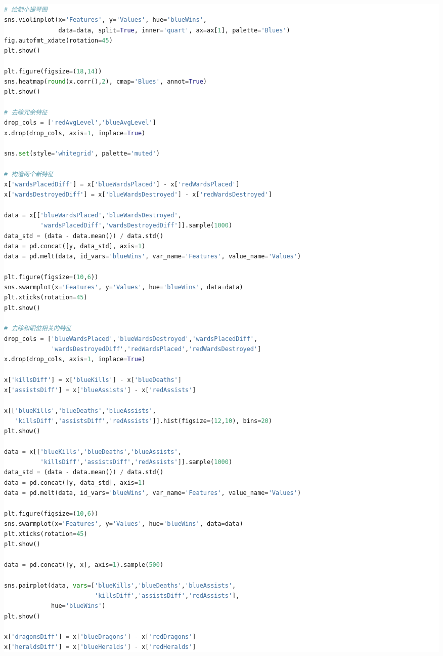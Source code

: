 ```python
# 绘制小提琴图
sns.violinplot(x='Features', y='Values', hue='blueWins',
               data=data, split=True, inner='quart', ax=ax[1], palette='Blues')
fig.autofmt_xdate(rotation=45)
plt.show()

plt.figure(figsize=(18,14))
sns.heatmap(round(x.corr(),2), cmap='Blues', annot=True)
plt.show()

# 去除冗余特征
drop_cols = ['redAvgLevel','blueAvgLevel']
x.drop(drop_cols, axis=1, inplace=True)

sns.set(style='whitegrid', palette='muted')

# 构造两个新特征
x['wardsPlacedDiff'] = x['blueWardsPlaced'] - x['redWardsPlaced']
x['wardsDestroyedDiff'] = x['blueWardsDestroyed'] - x['redWardsDestroyed']

data = x[['blueWardsPlaced','blueWardsDestroyed',
          'wardsPlacedDiff','wardsDestroyedDiff']].sample(1000)
data_std = (data - data.mean()) / data.std()
data = pd.concat([y, data_std], axis=1)
data = pd.melt(data, id_vars='blueWins', var_name='Features', value_name='Values')

plt.figure(figsize=(10,6))
sns.swarmplot(x='Features', y='Values', hue='blueWins', data=data)
plt.xticks(rotation=45)
plt.show()

# 去除和眼位相关的特征
drop_cols = ['blueWardsPlaced','blueWardsDestroyed','wardsPlacedDiff',
             'wardsDestroyedDiff','redWardsPlaced','redWardsDestroyed']
x.drop(drop_cols, axis=1, inplace=True)

x['killsDiff'] = x['blueKills'] - x['blueDeaths']
x['assistsDiff'] = x['blueAssists'] - x['redAssists']

x[['blueKills','blueDeaths','blueAssists',
   'killsDiff','assistsDiff','redAssists']].hist(figsize=(12,10), bins=20)
plt.show()

data = x[['blueKills','blueDeaths','blueAssists',
          'killsDiff','assistsDiff','redAssists']].sample(1000)
data_std = (data - data.mean()) / data.std()
data = pd.concat([y, data_std], axis=1)
data = pd.melt(data, id_vars='blueWins', var_name='Features', value_name='Values')

plt.figure(figsize=(10,6))
sns.swarmplot(x='Features', y='Values', hue='blueWins', data=data)
plt.xticks(rotation=45)
plt.show()

data = pd.concat([y, x], axis=1).sample(500)

sns.pairplot(data, vars=['blueKills','blueDeaths','blueAssists',
                         'killsDiff','assistsDiff','redAssists'],
             hue='blueWins')
plt.show()

x['dragonsDiff'] = x['blueDragons'] - x['redDragons']
x['heraldsDiff'] = x['blueHeralds'] - x['redHeralds']
```